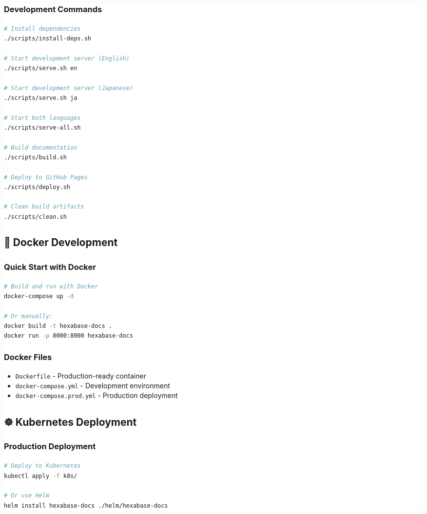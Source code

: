 ### Development Commands

```bash
# Install dependencies
./scripts/install-deps.sh

# Start development server (English)
./scripts/serve.sh en

# Start development server (Japanese)  
./scripts/serve.sh ja

# Start both languages
./scripts/serve-all.sh

# Build documentation
./scripts/build.sh

# Deploy to GitHub Pages
./scripts/deploy.sh

# Clean build artifacts
./scripts/clean.sh
```

## 🐳 Docker Development

### Quick Start with Docker

```bash
# Build and run with Docker
docker-compose up -d

# Or manually:
docker build -t hexabase-docs .
docker run -p 8000:8000 hexabase-docs
```

### Docker Files

- `Dockerfile` - Production-ready container
- `docker-compose.yml` - Development environment
- `docker-compose.prod.yml` - Production deployment

## ☸️ Kubernetes Deployment

### Production Deployment

```bash
# Deploy to Kubernetes
kubectl apply -f k8s/

# Or use Helm
helm install hexabase-docs ./helm/hexabase-docs
```
